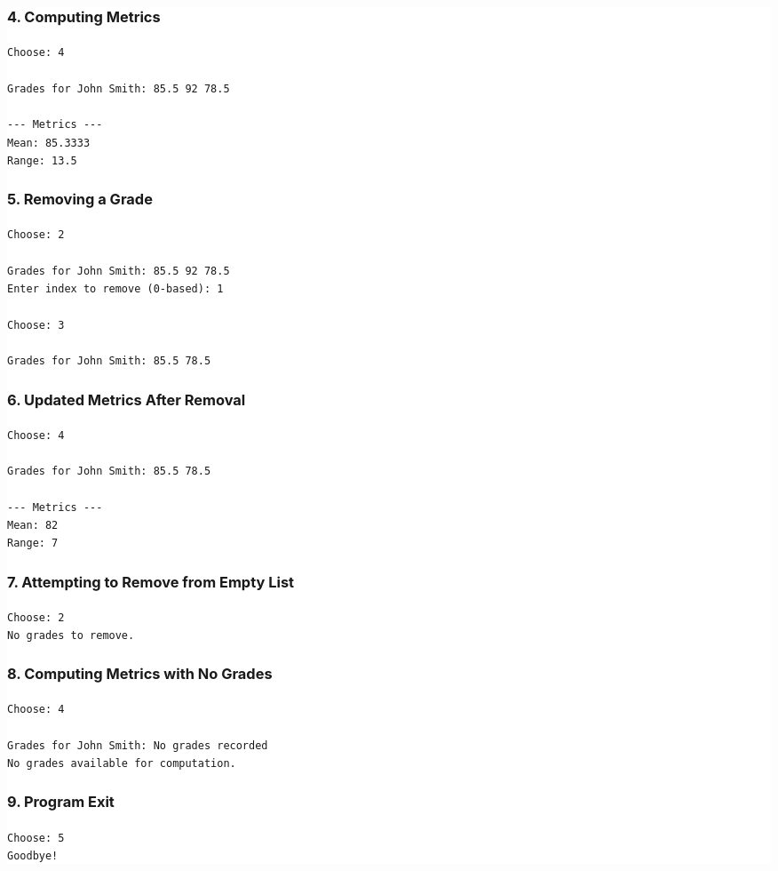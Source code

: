 ### 4. Computing Metrics
```
Choose: 4

Grades for John Smith: 85.5 92 78.5

--- Metrics ---
Mean: 85.3333
Range: 13.5
```

### 5. Removing a Grade
```
Choose: 2

Grades for John Smith: 85.5 92 78.5
Enter index to remove (0-based): 1

Choose: 3

Grades for John Smith: 85.5 78.5
```

### 6. Updated Metrics After Removal
```
Choose: 4

Grades for John Smith: 85.5 78.5

--- Metrics ---
Mean: 82
Range: 7
```

### 7. Attempting to Remove from Empty List
```
Choose: 2
No grades to remove.
```

### 8. Computing Metrics with No Grades
```
Choose: 4

Grades for John Smith: No grades recorded
No grades available for computation.
```

### 9. Program Exit
```
Choose: 5
Goodbye!
```

